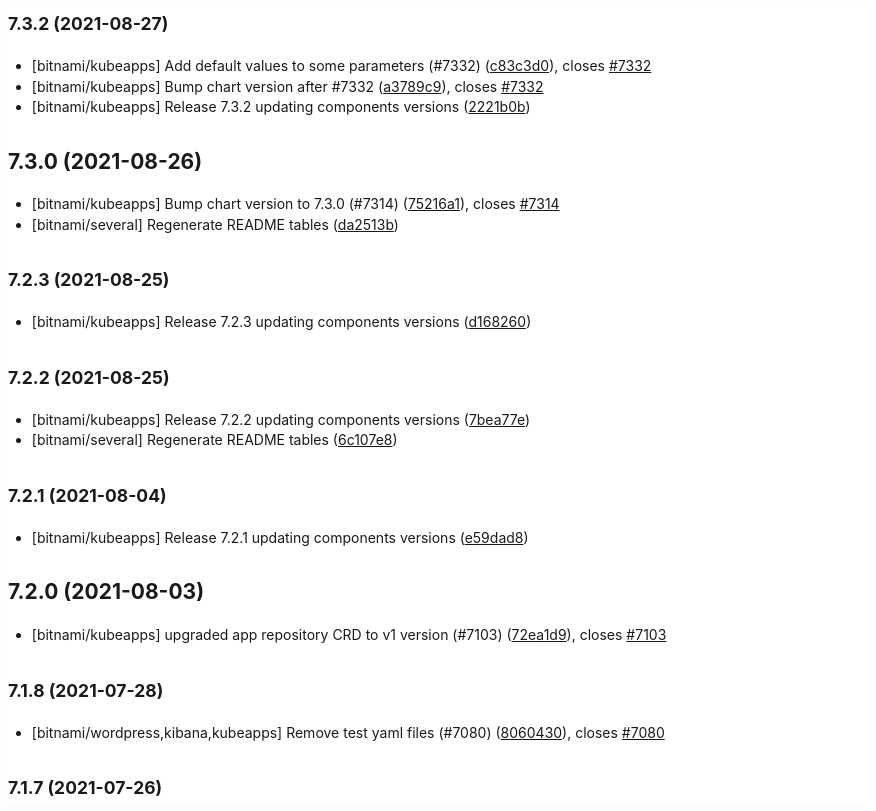 ## <small>7.3.2 (2021-08-27)</small>

* [bitnami/kubeapps] Add default values to some parameters (#7332) ([c83c3d0](https://github.com/bitnami/charts/commit/c83c3d01a4508917467d8981b16ab2f13e5ac777)), closes [#7332](https://github.com/bitnami/charts/issues/7332)
* [bitnami/kubeapps] Bump chart version after #7332 ([a3789c9](https://github.com/bitnami/charts/commit/a3789c9a89a816329dad220b6ec2732dbd3a8d5b)), closes [#7332](https://github.com/bitnami/charts/issues/7332)
* [bitnami/kubeapps] Release 7.3.2 updating components versions ([2221b0b](https://github.com/bitnami/charts/commit/2221b0bac98f05b62e6163641fc1396fa707888e))

## 7.3.0 (2021-08-26)

* [bitnami/kubeapps] Bump chart version to 7.3.0 (#7314) ([75216a1](https://github.com/bitnami/charts/commit/75216a17be2319852a5fba27b52c7f1a9427e9cd)), closes [#7314](https://github.com/bitnami/charts/issues/7314)
* [bitnami/several] Regenerate README tables ([da2513b](https://github.com/bitnami/charts/commit/da2513bf0a33819f3b1151d387c631a9ffdb03e2))

## <small>7.2.3 (2021-08-25)</small>

* [bitnami/kubeapps] Release 7.2.3 updating components versions ([d168260](https://github.com/bitnami/charts/commit/d168260b5f1fbf3bb17b1f40c4f34b6380e91f76))

## <small>7.2.2 (2021-08-25)</small>

* [bitnami/kubeapps] Release 7.2.2 updating components versions ([7bea77e](https://github.com/bitnami/charts/commit/7bea77e1bcc6f72ba3ffc481cbd1390fb844ee10))
* [bitnami/several] Regenerate README tables ([6c107e8](https://github.com/bitnami/charts/commit/6c107e835d6caf8db2e8b17dcd48c5971637e013))

## <small>7.2.1 (2021-08-04)</small>

* [bitnami/kubeapps] Release 7.2.1 updating components versions ([e59dad8](https://github.com/bitnami/charts/commit/e59dad83770bc78db96d692595e3572d62469cee))

## 7.2.0 (2021-08-03)

* [bitnami/kubeapps] upgraded app repository CRD to v1 version (#7103) ([72ea1d9](https://github.com/bitnami/charts/commit/72ea1d92ccb646ca528e2c84472da9ec99d67c06)), closes [#7103](https://github.com/bitnami/charts/issues/7103)

## <small>7.1.8 (2021-07-28)</small>

* [bitnami/wordpress,kibana,kubeapps] Remove test yaml files (#7080) ([8060430](https://github.com/bitnami/charts/commit/8060430325eaaa2faa7ec94671b5b170488313f2)), closes [#7080](https://github.com/bitnami/charts/issues/7080)

## <small>7.1.7 (2021-07-26)</small>
